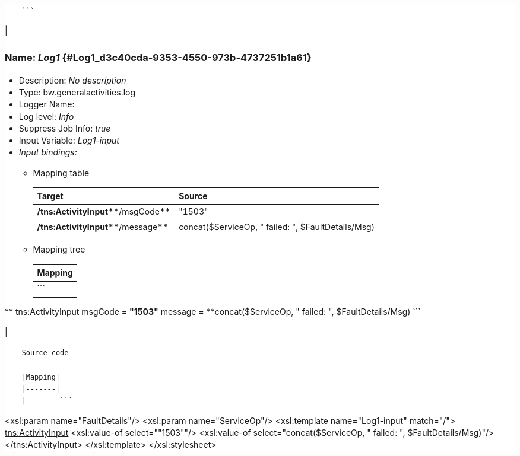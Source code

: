         ```

|


### Name: ***Log1*** {#Log1_d3c40cda-9353-4550-973b-4737251b1a61}

-   Description: *No description*
-   Type: bw.generalactivities.log
-   Logger Name:
-   Log level: *Info*
-   Suppress Job Info: *true*
-   Input Variable: *Log1-input*
-   *Input bindings:*
    -   Mapping table

        |Target|Source|
        |------|------|
        |**/tns:ActivityInput****/msgCode**|"1503"|
        |**/tns:ActivityInput****/message**|concat\($ServiceOp, " failed: ", $FaultDetails/Msg\)|

    -   Mapping tree

        |Mapping|
        |-------|
        |        ```
**
	  tns:ActivityInput
		 msgCode = **&quot;1503&quot;**
		 message = **concat($ServiceOp, &quot; failed: &quot;, $FaultDetails/Msg)
        ```

|

    -   Source code

        |Mapping|
        |-------|
        |        ```
<?xml version="1.0" encoding="UTF-8"?><xsl:stylesheet xmlns:xsl="http://www.w3.org/1999/XSL/Transform" xmlns:tns="http://www.tibco.com/pe/WriteToLogActivitySchema" version="2.0">
   <xsl:param name="FaultDetails"/>
   <xsl:param name="ServiceOp"/>
   <xsl:template name="Log1-input" match="/">
      <tns:ActivityInput>
         <msgCode>
            <xsl:value-of select="&quot;1503&quot;"/>
         </msgCode>
         <message>
            <xsl:value-of select="concat($ServiceOp, &quot; failed: &quot;, $FaultDetails/Msg)"/>
         </message>
      </tns:ActivityInput>
   </xsl:template>
</xsl:stylesheet>
